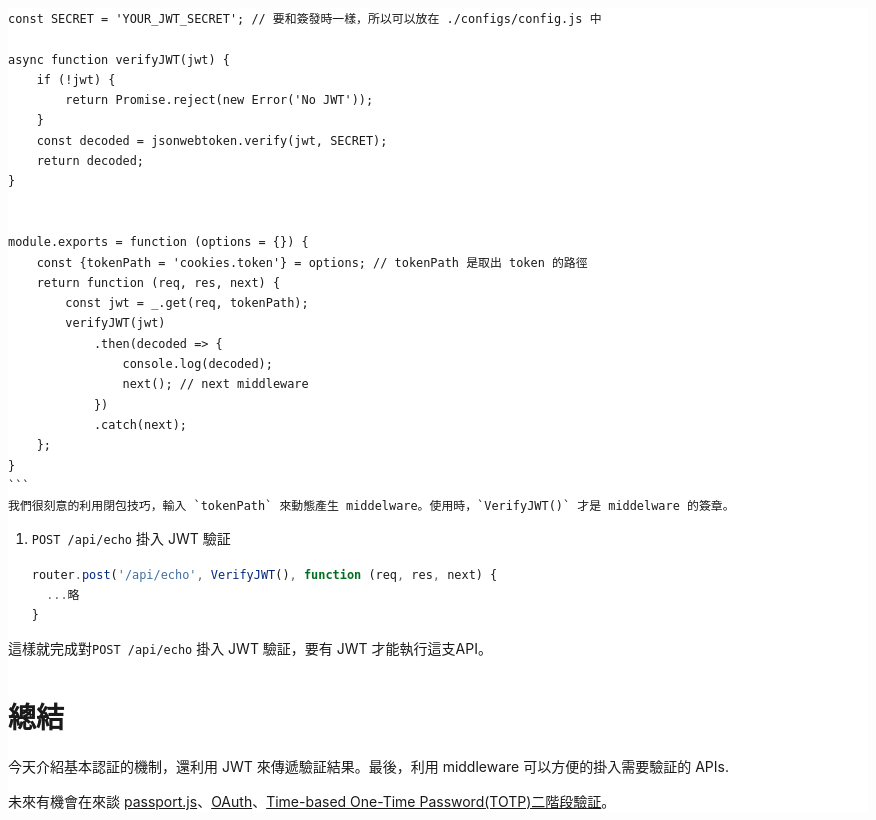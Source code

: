     const SECRET = 'YOUR_JWT_SECRET'; // 要和簽發時一樣，所以可以放在 ./configs/config.js 中
    
    async function verifyJWT(jwt) {
        if (!jwt) {
            return Promise.reject(new Error('No JWT'));
        }
        const decoded = jsonwebtoken.verify(jwt, SECRET);
        return decoded;
    }
    
    
    module.exports = function (options = {}) {
        const {tokenPath = 'cookies.token'} = options; // tokenPath 是取出 token 的路徑
        return function (req, res, next) {
            const jwt = _.get(req, tokenPath);
            verifyJWT(jwt)
                .then(decoded => {
                    console.log(decoded);
                    next(); // next middleware
                })
                .catch(next);
        };
    }
    ```
    我們很刻意的利用閉包技巧，輸入 `tokenPath` 來動態產生 middelware。使用時，`VerifyJWT()` 才是 middelware 的簽章。
1. `POST /api/echo` 掛入 JWT 驗証
    ``` javascript
    router.post('/api/echo', VerifyJWT(), function (req, res, next) {
      ...略
    }
    ```

這樣就完成對`POST /api/echo` 掛入 JWT 驗証，要有 JWT 才能執行這支API。

# 總結

今天介紹基本認証的機制，還利用 JWT 來傳遞驗証結果。最後，利用 middleware 可以方便的掛入需要驗証的 APIs.

未來有機會在來談 [passport.js](http://www.passportjs.org/)、[OAuth](http://blog.kenyang.net/2012/09/15/google-oauth-20-google-api)、[Time-based One-Time Password(TOTP)二階段驗証](http://blog.brandonc.me/2012/01/totp-google-authenticator-two-factor.html)。
